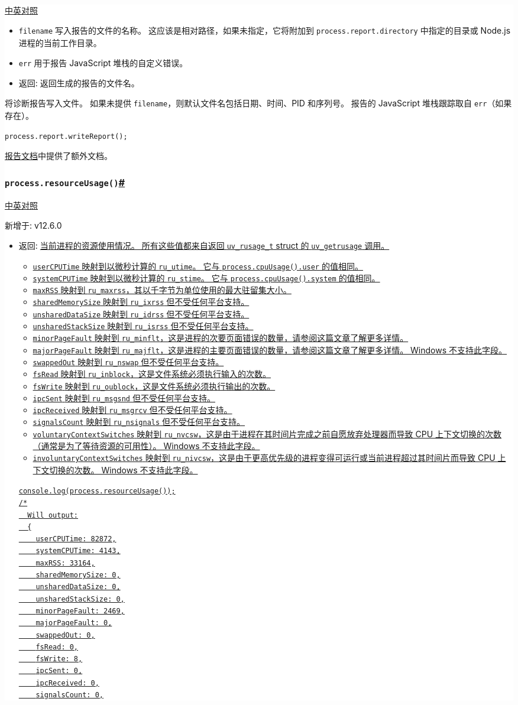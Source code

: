 [中英对照](http://nodejs.cn/api-v12/process/process_report_writereport_filename_err.html)

-   `filename` [<string>](http://url.nodejs.cn/9Tw2bK) 写入报告的文件的名称。 这应该是相对路径，如果未指定，它将附加到 `process.report.directory` 中指定的目录或 Node.js 进程的当前工作目录。
    
-   `err` [<Error>](http://url.nodejs.cn/qZ873x) 用于报告 JavaScript 堆栈的自定义错误。
    
-   返回: [<string>](http://url.nodejs.cn/9Tw2bK) 返回生成的报告的文件名。
    

将诊断报告写入文件。 如果未提供 `filename`，则默认文件名包括日期、时间、PID 和序列号。 报告的 JavaScript 堆栈跟踪取自 `err`（如果存在）。

```
process.report.writeReport();
```

[报告文档](http://nodejs.cn/api-v12/report.html)中提供了额外文档。

### `process.resourceUsage()`[#](http://nodejs.cn/api-v12/process.html#processresourceusage)

[中英对照](http://nodejs.cn/api-v12/process/process_resourceusage.html)

新增于: v12.6.0

-   返回: [<Object>](http://url.nodejs.cn/jzn6Ao) 当前进程的资源使用情况。 所有这些值都来自返回 [`uv_rusage_t` struct](http://url.nodejs.cn/5NKtLD) 的 `uv_getrusage` 调用。
    -   `userCPUTime` [<integer>](http://url.nodejs.cn/SXbo1v) 映射到以微秒计算的 `ru_utime`。 它与 [`process.cpuUsage().user`](http://nodejs.cn/api-v12/process.html#process_process_cpuusage_previousvalue) 的值相同。
    -   `systemCPUTime` [<integer>](http://url.nodejs.cn/SXbo1v) 映射到以微秒计算的 `ru_stime`。 它与 [`process.cpuUsage().system`](http://nodejs.cn/api-v12/process.html#process_process_cpuusage_previousvalue) 的值相同。
    -   `maxRSS` [<integer>](http://url.nodejs.cn/SXbo1v) 映射到 `ru_maxrss`，其以千字节为单位使用的最大驻留集大小。
    -   `sharedMemorySize` [<integer>](http://url.nodejs.cn/SXbo1v) 映射到 `ru_ixrss` 但不受任何平台支持。
    -   `unsharedDataSize` [<integer>](http://url.nodejs.cn/SXbo1v) 映射到 `ru_idrss` 但不受任何平台支持。
    -   `unsharedStackSize` [<integer>](http://url.nodejs.cn/SXbo1v) 映射到 `ru_isrss` 但不受任何平台支持。
    -   `minorPageFault` [<integer>](http://url.nodejs.cn/SXbo1v) 映射到 `ru_minflt`，这是进程的次要页面错误的数量，请参阅[这篇文章了解更多详情](http://url.nodejs.cn/iAo1sN)。
    -   `majorPageFault` [<integer>](http://url.nodejs.cn/SXbo1v) 映射到 `ru_majflt`，这是进程的主要页面错误的数量，请参阅[这篇文章了解更多详情](http://url.nodejs.cn/pVskEm)。 Windows 不支持此字段。
    -   `swappedOut` [<integer>](http://url.nodejs.cn/SXbo1v) 映射到 `ru_nswap` 但不受任何平台支持。
    -   `fsRead` [<integer>](http://url.nodejs.cn/SXbo1v) 映射到 `ru_inblock`，这是文件系统必须执行输入的次数。
    -   `fsWrite` [<integer>](http://url.nodejs.cn/SXbo1v) 映射到 `ru_oublock`，这是文件系统必须执行输出的次数。
    -   `ipcSent` [<integer>](http://url.nodejs.cn/SXbo1v) 映射到 `ru_msgsnd` 但不受任何平台支持。
    -   `ipcReceived` [<integer>](http://url.nodejs.cn/SXbo1v) 映射到 `ru_msgrcv` 但不受任何平台支持。
    -   `signalsCount` [<integer>](http://url.nodejs.cn/SXbo1v) 映射到 `ru_nsignals` 但不受任何平台支持。
    -   `voluntaryContextSwitches` [<integer>](http://url.nodejs.cn/SXbo1v) 映射到 `ru_nvcsw`，这是由于进程在其时间片完成之前自愿放弃处理器而导致 CPU 上下文切换的次数（通常是为了等待资源的可用性）。 Windows 不支持此字段。
    -   `involuntaryContextSwitches` [<integer>](http://url.nodejs.cn/SXbo1v) 映射到 `ru_nivcsw`，这是由于更高优先级的进程变得可运行或当前进程超过其时间片而导致 CPU 上下文切换的次数。 Windows 不支持此字段。

```
console.log(process.resourceUsage());
/*
  Will output:
  {
    userCPUTime: 82872,
    systemCPUTime: 4143,
    maxRSS: 33164,
    sharedMemorySize: 0,
    unsharedDataSize: 0,
    unsharedStackSize: 0,
    minorPageFault: 2469,
    majorPageFault: 0,
    swappedOut: 0,
    fsRead: 0,
    fsWrite: 8,
    ipcSent: 0,
    ipcReceived: 0,
    signalsCount: 0,
```